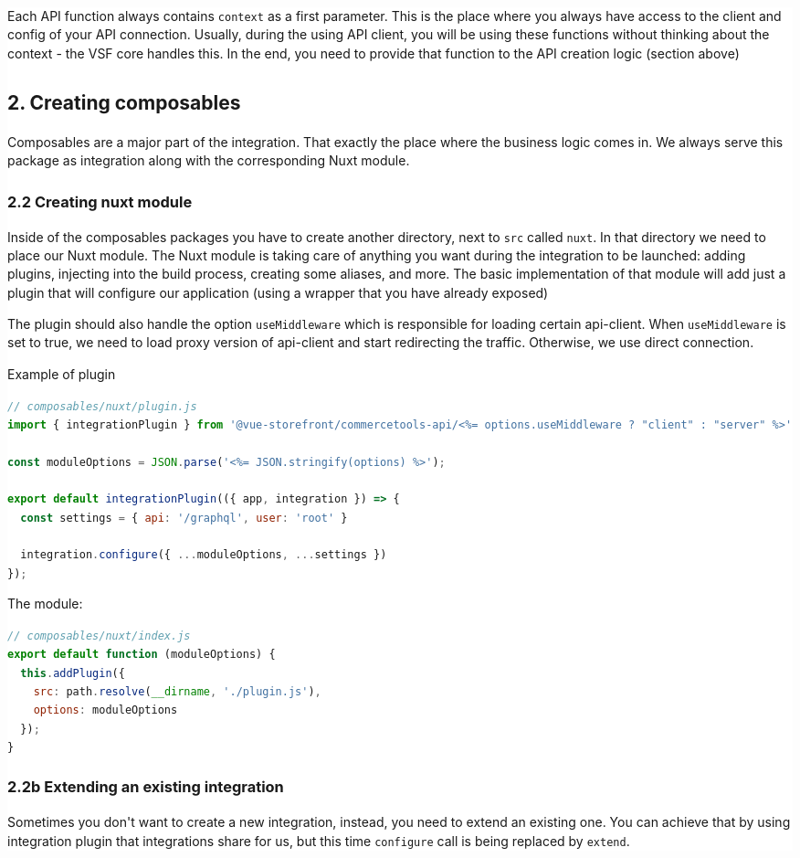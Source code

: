 Each API function always contains `context` as a first parameter. This is the place where you always have access to the client and config of your API connection. Usually, during the using API client, you will be using these functions without thinking about the context - the VSF core handles this. In the end, you need to provide that function to the API creation logic (section above)

## 2. Creating composables

Composables are a major part of the integration. That exactly the place where the business logic comes in. We always serve this package as integration along with the corresponding Nuxt module.
### 2.2 Creating nuxt module

Inside of the composables packages you have to create another directory, next to `src` called `nuxt`. In that directory we need to place our Nuxt module. The Nuxt module is taking care of anything you want during the integration to be launched: adding plugins, injecting into the build process, creating some aliases, and more. The basic implementation of that module will add just a plugin that will configure our application (using a wrapper that you have already exposed)

The plugin should also handle the option `useMiddleware` which is responsible for loading certain api-client. When `useMiddleware` is set to true, we need to load proxy version of api-client and start redirecting the traffic. Otherwise, we use direct connection.

Example of plugin
```js
// composables/nuxt/plugin.js
import { integrationPlugin } from '@vue-storefront/commercetools-api/<%= options.useMiddleware ? "client" : "server" %>'

const moduleOptions = JSON.parse('<%= JSON.stringify(options) %>');

export default integrationPlugin(({ app, integration }) => {
  const settings = { api: '/graphql', user: 'root' }

  integration.configure({ ...moduleOptions, ...settings })
});
```

The module:
```js
// composables/nuxt/index.js
export default function (moduleOptions) {
  this.addPlugin({
    src: path.resolve(__dirname, './plugin.js'),
    options: moduleOptions
  });
}
```

### 2.2b Extending an existing integration

Sometimes you don't want to create a new integration, instead, you need to extend an existing one. You can achieve that by using integration plugin that integrations share for us, but this time `configure` call is being replaced by `extend`.
